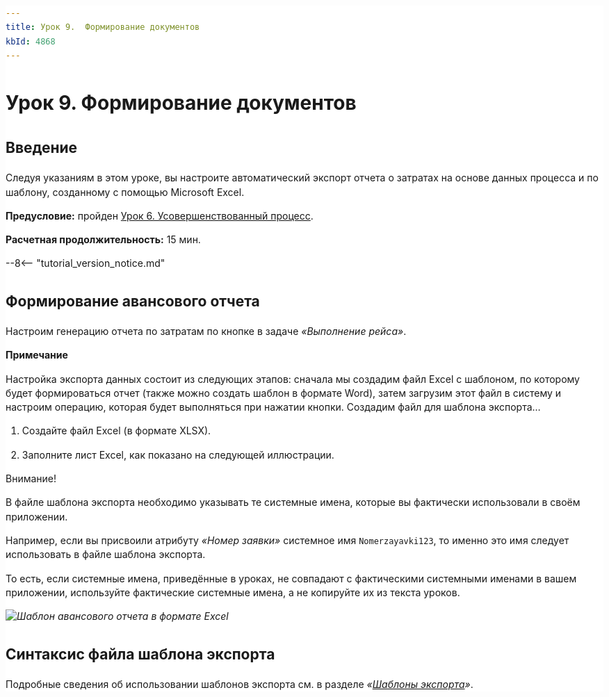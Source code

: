 ```yaml
---
title: Урок 9.  Формирование документов
kbId: 4868
---
```


# Урок 9. Формирование документов

## Введение

Следуя указаниям в этом уроке, вы настроите автоматический экспорт отчета о затратах на основе данных процесса и по шаблону, созданному с помощью Microsoft Excel.

**Предусловие:** пройден [Урок 6. Усовершенствованный процесс](https://kb.comindware.ru/article.php?id=4870).

**Расчетная продолжительность:** 15 мин.

--8<-- "tutorial_version_notice.md"

## Формирование авансового отчета

Настроим генерацию отчета по затратам по кнопке в задаче *«Выполнение рейса»*.

**Примечание**



Настройка экспорта данных состоит из следующих этапов: сначала мы создадим файл Excel с шаблоном, по которому будет формироваться отчет (также можно создать шаблон в формате Word), затем загрузим этот файл в систему и настроим операцию, которая будет выполняться при нажатии кнопки.
Создадим файл для шаблона экспорта…

1. Создайте файл Excel (в формате XLSX).

2. Заполните лист Excel, как показано на следующей иллюстрации.

Внимание!

В файле шаблона экспорта необходимо указывать те системные имена, которые вы фактически использовали в своём приложении.

Например, если вы присвоили атрибуту *«Номер заявки»* системное имя `Nomerzayavki123`, то именно это имя следует использовать в файле шаблона экспорта.

То есть, если системные имена, приведённые в уроках, не совпадают с фактическими системными именами в вашем приложении, используйте фактические системные имена, а не копируйте их из текста уроков.

_![Шаблон авансового отчета в формате Excel](https://kb.comindware.ru/assets/img_624594abce6ec.png)_

## Синтаксис файла шаблона экспорта

Подробные сведения об использовании шаблонов экспорта см. в разделе *«[Шаблоны экспорта](https://kb.comindware.ru/category.php?id=849)»*.
